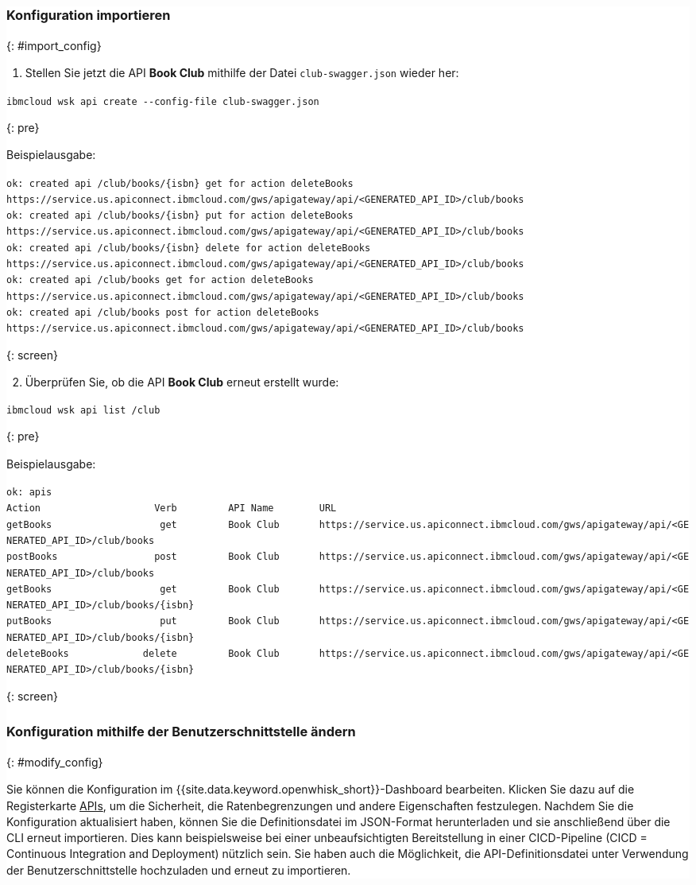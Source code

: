 ### Konfiguration importieren
{: #import_config}

1. Stellen Sie jetzt die API **Book Club** mithilfe der Datei `club-swagger.json` wieder her:
  ```
  ibmcloud wsk api create --config-file club-swagger.json
  ```
  {: pre}

  Beispielausgabe:
  ```
  ok: created api /club/books/{isbn} get for action deleteBooks
  https://service.us.apiconnect.ibmcloud.com/gws/apigateway/api/<GENERATED_API_ID>/club/books
  ok: created api /club/books/{isbn} put for action deleteBooks
  https://service.us.apiconnect.ibmcloud.com/gws/apigateway/api/<GENERATED_API_ID>/club/books
  ok: created api /club/books/{isbn} delete for action deleteBooks
  https://service.us.apiconnect.ibmcloud.com/gws/apigateway/api/<GENERATED_API_ID>/club/books
  ok: created api /club/books get for action deleteBooks
  https://service.us.apiconnect.ibmcloud.com/gws/apigateway/api/<GENERATED_API_ID>/club/books
  ok: created api /club/books post for action deleteBooks
  https://service.us.apiconnect.ibmcloud.com/gws/apigateway/api/<GENERATED_API_ID>/club/books
  ```
  {: screen}

2. Überprüfen Sie, ob die API **Book Club** erneut erstellt wurde:
  ```
  ibmcloud wsk api list /club
  ```
  {: pre}

  Beispielausgabe:
  ```
  ok: apis
  Action                    Verb         API Name        URL
  getBooks                   get         Book Club       https://service.us.apiconnect.ibmcloud.com/gws/apigateway/api/<GENERATED_API_ID>/club/books
  postBooks                 post         Book Club       https://service.us.apiconnect.ibmcloud.com/gws/apigateway/api/<GENERATED_API_ID>/club/books
  getBooks                   get         Book Club       https://service.us.apiconnect.ibmcloud.com/gws/apigateway/api/<GENERATED_API_ID>/club/books/{isbn}
  putBooks                   put         Book Club       https://service.us.apiconnect.ibmcloud.com/gws/apigateway/api/<GENERATED_API_ID>/club/books/{isbn}
  deleteBooks             delete         Book Club       https://service.us.apiconnect.ibmcloud.com/gws/apigateway/api/<GENERATED_API_ID>/club/books/{isbn}
  ```
  {: screen}

### Konfiguration mithilfe der Benutzerschnittstelle ändern
{: #modify_config}

Sie können die Konfiguration im {{site.data.keyword.openwhisk_short}}-Dashboard bearbeiten. Klicken Sie dazu auf die Registerkarte [APIs](https://console.ng.bluemix.net/openwhisk/apimanagement), um die Sicherheit, die Ratenbegrenzungen und andere Eigenschaften festzulegen. Nachdem Sie die Konfiguration aktualisiert haben, können Sie die Definitionsdatei im JSON-Format herunterladen und sie anschließend über die CLI erneut importieren. Dies kann beispielsweise bei einer unbeaufsichtigten Bereitstellung in einer CICD-Pipeline (CICD = Continuous Integration and Deployment) nützlich sein. Sie haben auch die Möglichkeit, die API-Definitionsdatei unter Verwendung der Benutzerschnittstelle hochzuladen und erneut zu importieren.
